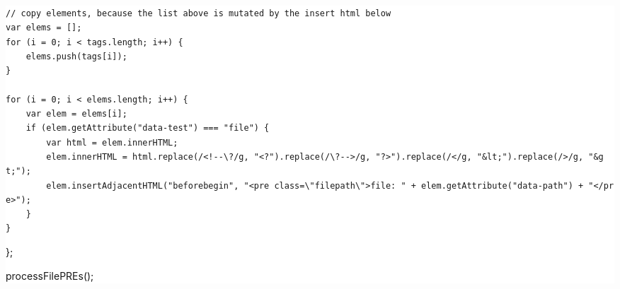     // copy elements, because the list above is mutated by the insert html below
    var elems = [];
    for (i = 0; i < tags.length; i++) {
        elems.push(tags[i]);
    }

    for (i = 0; i < elems.length; i++) {
        var elem = elems[i];
        if (elem.getAttribute("data-test") === "file") {
            var html = elem.innerHTML;
            elem.innerHTML = html.replace(/<!--\?/g, "<?").replace(/\?-->/g, "?>").replace(/</g, "&lt;").replace(/>/g, "&gt;");
            elem.insertAdjacentHTML("beforebegin", "<pre class=\"filepath\">file: " + elem.getAttribute("data-path") + "</pre>");
        }
    }
};

processFilePREs();

</script>
